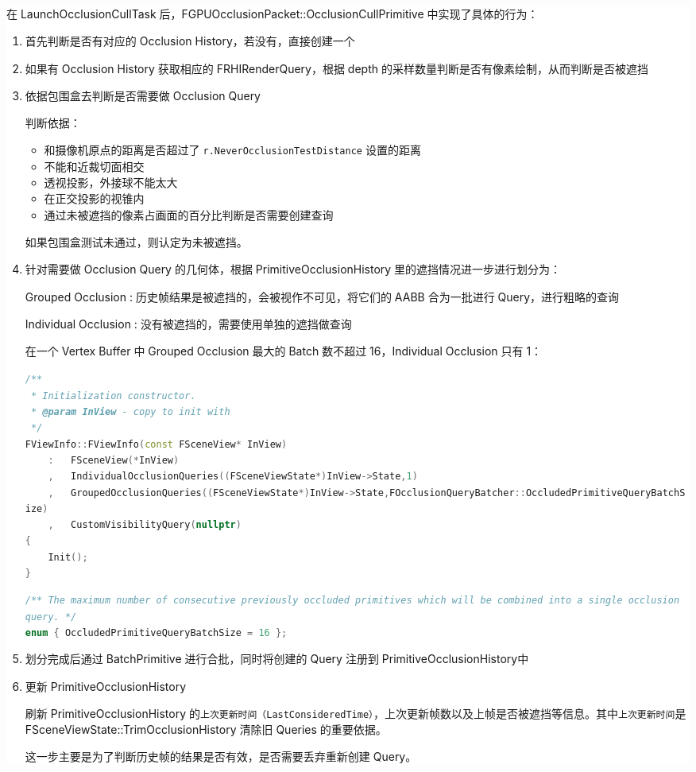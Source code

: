 在 LaunchOcclusionCullTask 后，FGPUOcclusionPacket::OcclusionCullPrimitive 中实现了具体的行为：

1. 首先判断是否有对应的 Occlusion History，若没有，直接创建一个

2. 如果有 Occlusion History 获取相应的 FRHIRenderQuery，根据 depth 的采样数量判断是否有像素绘制，从而判断是否被遮挡

3. 依据包围盒去判断是否需要做 Occlusion Query

    判断依据：

    - 和摄像机原点的距离是否超过了 `r.NeverOcclusionTestDistance` 设置的距离
    - 不能和近裁切面相交
    - 透视投影，外接球不能太大
    - 在正交投影的视锥内
    - 通过未被遮挡的像素占画面的百分比判断是否需要创建查询

    如果包围盒测试未通过，则认定为未被遮挡。

4. 针对需要做 Occlusion Query 的几何体，根据 PrimitiveOcclusionHistory 里的遮挡情况进一步进行划分为：

    Grouped Occlusion
    : 历史帧结果是被遮挡的，会被视作不可见，将它们的 AABB 合为一批进行 Query，进行粗略的查询

    Individual Occlusion
    : 没有被遮挡的，需要使用单独的遮挡做查询

    在一个 Vertex Buffer 中 Grouped Occlusion 最大的 Batch 数不超过 16，Individual Occlusion 只有 1：

    ```cpp
    /** 
     * Initialization constructor. 
     * @param InView - copy to init with
     */
    FViewInfo::FViewInfo(const FSceneView* InView)
        :   FSceneView(*InView)
        ,   IndividualOcclusionQueries((FSceneViewState*)InView->State,1)
        ,   GroupedOcclusionQueries((FSceneViewState*)InView->State,FOcclusionQueryBatcher::OccludedPrimitiveQueryBatchSize)
        ,   CustomVisibilityQuery(nullptr)
    {
        Init();
    }
    ```

    ```cpp
    /** The maximum number of consecutive previously occluded primitives which will be combined into a single occlusion query. */
    enum { OccludedPrimitiveQueryBatchSize = 16 };
    ```

5. 划分完成后通过 BatchPrimitive 进行合批，同时将创建的 Query 注册到 PrimitiveOcclusionHistory中

6. 更新 PrimitiveOcclusionHistory

    刷新 PrimitiveOcclusionHistory 的`上次更新时间（LastConsideredTime）`，上次更新帧数以及上帧是否被遮挡等信息。其中`上次更新时间`是 FSceneViewState::TrimOcclusionHistory 清除旧 Queries 的重要依据。

    这一步主要是为了判断历史帧的结果是否有效，是否需要丢弃重新创建 Query。
